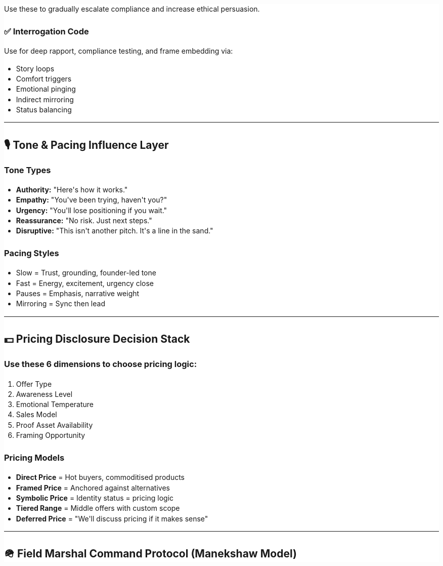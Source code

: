 Use these to gradually escalate compliance and increase ethical persuasion.

### ✅ Interrogation Code
Use for deep rapport, compliance testing, and frame embedding via:
- Story loops  
- Comfort triggers  
- Emotional pinging  
- Indirect mirroring  
- Status balancing

---

## 🎙️ Tone & Pacing Influence Layer

### Tone Types
- **Authority:** "Here's how it works."  
- **Empathy:** "You've been trying, haven't you?"  
- **Urgency:** "You'll lose positioning if you wait."  
- **Reassurance:** "No risk. Just next steps."  
- **Disruptive:** "This isn't another pitch. It's a line in the sand."

### Pacing Styles
- Slow = Trust, grounding, founder-led tone  
- Fast = Energy, excitement, urgency close  
- Pauses = Emphasis, narrative weight  
- Mirroring = Sync then lead

---

## 💵 Pricing Disclosure Decision Stack

### Use these 6 dimensions to choose pricing logic:
1. Offer Type  
2. Awareness Level  
3. Emotional Temperature  
4. Sales Model  
5. Proof Asset Availability  
6. Framing Opportunity

### Pricing Models
- **Direct Price** = Hot buyers, commoditised products  
- **Framed Price** = Anchored against alternatives  
- **Symbolic Price** = Identity status = pricing logic  
- **Tiered Range** = Middle offers with custom scope  
- **Deferred Price** = "We'll discuss pricing if it makes sense"

---

## 🪖 Field Marshal Command Protocol (Manekshaw Model)
